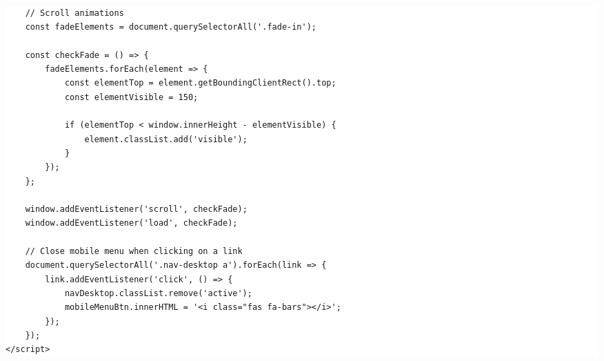         // Scroll animations
        const fadeElements = document.querySelectorAll('.fade-in');
        
        const checkFade = () => {
            fadeElements.forEach(element => {
                const elementTop = element.getBoundingClientRect().top;
                const elementVisible = 150;
                
                if (elementTop < window.innerHeight - elementVisible) {
                    element.classList.add('visible');
                }
            });
        };
        
        window.addEventListener('scroll', checkFade);
        window.addEventListener('load', checkFade);

        // Close mobile menu when clicking on a link
        document.querySelectorAll('.nav-desktop a').forEach(link => {
            link.addEventListener('click', () => {
                navDesktop.classList.remove('active');
                mobileMenuBtn.innerHTML = '<i class="fas fa-bars"></i>';
            });
        });
    </script>
</body>
</html>
